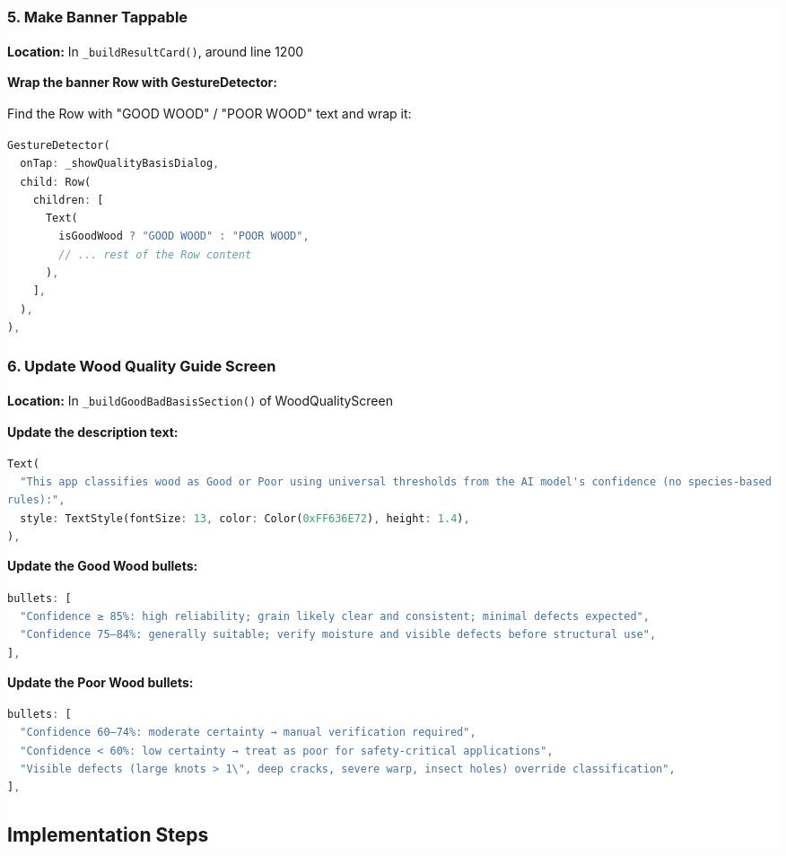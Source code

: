 ### 5. Make Banner Tappable
**Location:** In `_buildResultCard()`, around line 1200

**Wrap the banner Row with GestureDetector:**

Find the Row with "GOOD WOOD" / "POOR WOOD" text and wrap it:
```dart
GestureDetector(
  onTap: _showQualityBasisDialog,
  child: Row(
    children: [
      Text(
        isGoodWood ? "GOOD WOOD" : "POOR WOOD",
        // ... rest of the Row content
      ),
    ],
  ),
),
```

### 6. Update Wood Quality Guide Screen
**Location:** In `_buildGoodBadBasisSection()` of WoodQualityScreen

**Update the description text:**
```dart
Text(
  "This app classifies wood as Good or Poor using universal thresholds from the AI model's confidence (no species-based rules):",
  style: TextStyle(fontSize: 13, color: Color(0xFF636E72), height: 1.4),
),
```

**Update the Good Wood bullets:**
```dart
bullets: [
  "Confidence ≥ 85%: high reliability; grain likely clear and consistent; minimal defects expected",
  "Confidence 75–84%: generally suitable; verify moisture and visible defects before structural use",
],
```

**Update the Poor Wood bullets:**
```dart
bullets: [
  "Confidence 60–74%: moderate certainty → manual verification required",
  "Confidence < 60%: low certainty → treat as poor for safety-critical applications",
  "Visible defects (large knots > 1\", deep cracks, severe warp, insect holes) override classification",
],
```

## Implementation Steps

